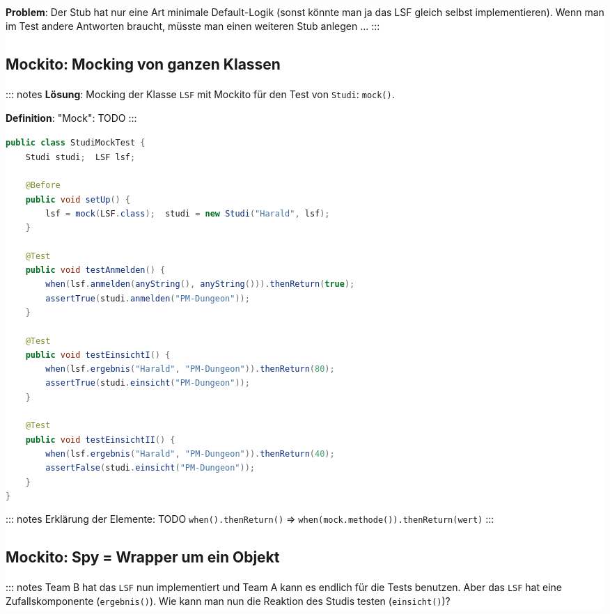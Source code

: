 **Problem**: Der Stub hat nur eine Art minimale Default-Logik (sonst könnte man ja das LSF gleich selbst implementieren).
Wenn man im Test andere Antworten braucht, müsste man einen weiteren Stub anlegen ...
:::


## Mockito: Mocking von ganzen Klassen

::: notes
**Lösung**: Mocking der Klasse `LSF` mit Mockito für den Test von `Studi`: `mock()`.

**Definition**: "Mock": TODO
:::

```{.java size="scriptsize"}
public class StudiMockTest {
    Studi studi;  LSF lsf;

    @Before
    public void setUp() {
        lsf = mock(LSF.class);  studi = new Studi("Harald", lsf);
    }

    @Test
    public void testAnmelden() {
        when(lsf.anmelden(anyString(), anyString())).thenReturn(true);
        assertTrue(studi.anmelden("PM-Dungeon"));
    }

    @Test
    public void testEinsichtI() {
        when(lsf.ergebnis("Harald", "PM-Dungeon")).thenReturn(80);
        assertTrue(studi.einsicht("PM-Dungeon"));
    }

    @Test
    public void testEinsichtII() {
        when(lsf.ergebnis("Harald", "PM-Dungeon")).thenReturn(40);
        assertFalse(studi.einsicht("PM-Dungeon"));
    }
}
```

::: notes
Erklärung der Elemente: TODO
`when().thenReturn()` => `when(mock.methode()).thenReturn(wert)`
:::


## Mockito: Spy = Wrapper um ein Objekt

::: notes
Team B hat das `LSF` nun implementiert und Team A kann es endlich für die Tests benutzen. Aber
das `LSF` hat eine Zufallskomponente (`ergebnis()`). Wie kann man nun die Reaktion des Studis
testen (`einsicht()`)?
